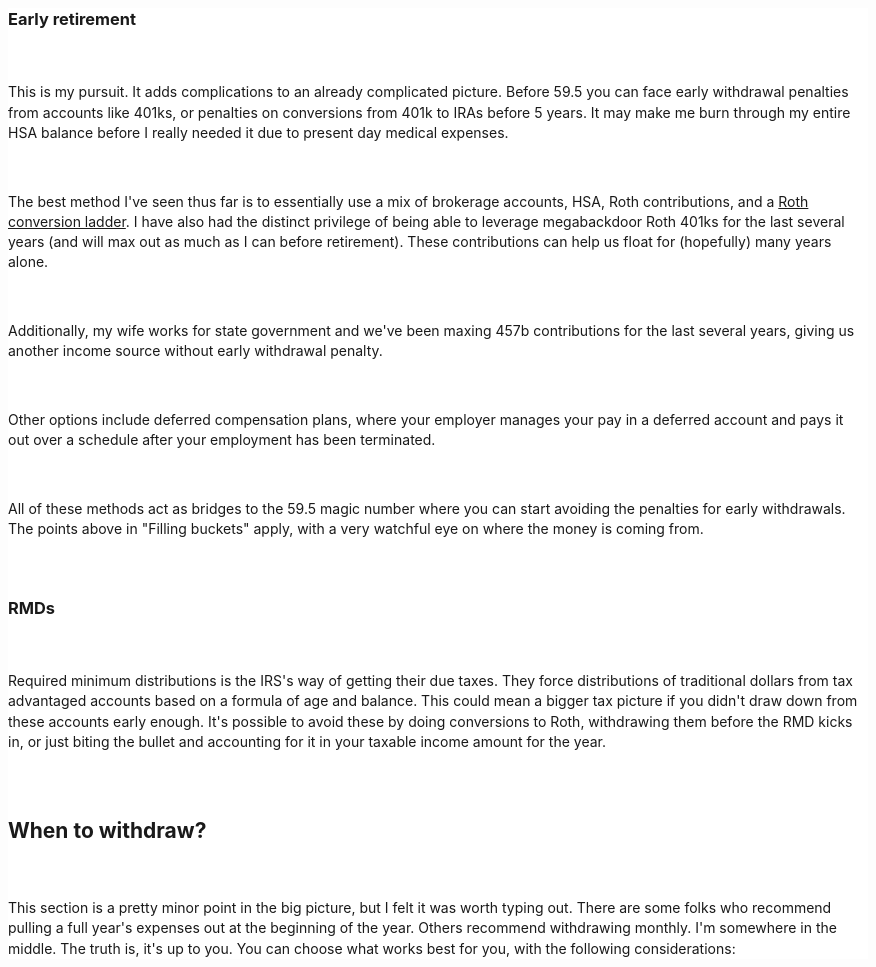### Early retirement

&nbsp;

This is my pursuit. It adds complications to an already complicated picture. Before 59.5 you can face early withdrawal penalties from accounts like 401ks, or penalties on conversions from 401k to IRAs before 5 years. It may make me burn through my entire HSA balance before I really needed it due to present day medical expenses.

&nbsp;

The best method I've seen thus far is to essentially use a mix of brokerage accounts, HSA, Roth contributions, and a [Roth conversion ladder](https://www.investopedia.com/how-roth-conversion-ladder-works-5214808#:~:text=A%20Roth%20IRA%20conversion%20ladder%20is%20a%20multiyear%20strategy%20that,avoid%20a%2010%25%20tax%20hit.). I have also had the distinct privilege of being able to leverage megabackdoor Roth 401ks for the last several years (and will max out as much as I can before retirement). These contributions can help us float for (hopefully) many years alone.

&nbsp;

Additionally, my wife works for state government and we've been maxing 457b contributions for the last several years, giving us another income source without early withdrawal penalty.

&nbsp;

Other options include deferred compensation plans, where your employer manages your pay in a deferred account and pays it out over a schedule after your employment has been terminated.

&nbsp;

All of these methods act as bridges to the 59.5 magic number where you can start avoiding the penalties for early withdrawals. The points above in "Filling buckets" apply, with a very watchful eye on where the money is coming from.

&nbsp;

### RMDs

&nbsp;

Required minimum distributions is the IRS's way of getting their due taxes. They force distributions of traditional dollars from tax advantaged accounts based on a formula of age and balance. This could mean a bigger tax picture if you didn't draw down from these accounts early enough. It's possible to avoid these by doing conversions to Roth, withdrawing them before the RMD kicks in, or just biting the bullet and accounting for it in your taxable income amount for the year.

&nbsp;

## When to withdraw?

&nbsp;

This section is a pretty minor point in the big picture, but I felt it was worth typing out. There are some folks who recommend pulling a full year's expenses out at the beginning of the year. Others recommend withdrawing monthly. I'm somewhere in the middle. The truth is, it's up to you. You can choose what works best for you, with the following considerations:
